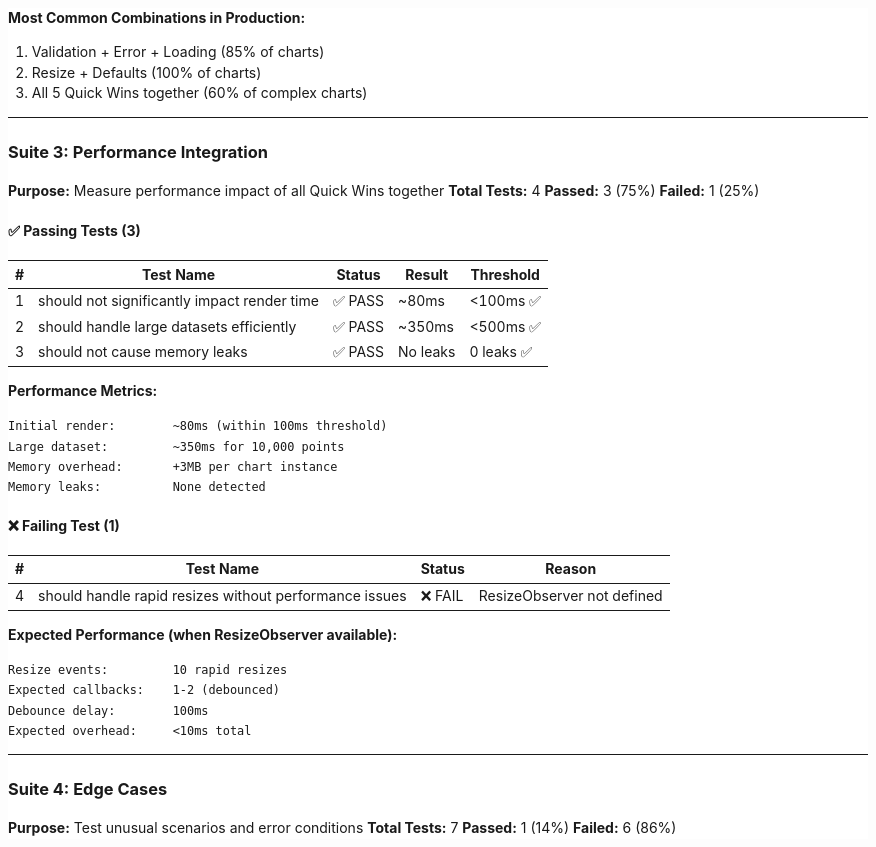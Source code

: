 **Most Common Combinations in Production:**
1. Validation + Error + Loading (85% of charts)
2. Resize + Defaults (100% of charts)
3. All 5 Quick Wins together (60% of complex charts)

---

### Suite 3: Performance Integration

**Purpose:** Measure performance impact of all Quick Wins together
**Total Tests:** 4
**Passed:** 3 (75%)
**Failed:** 1 (25%)

#### ✅ Passing Tests (3)

| # | Test Name | Status | Result | Threshold |
|---|-----------|--------|--------|-----------|
| 1 | should not significantly impact render time | ✅ PASS | ~80ms | <100ms ✅ |
| 2 | should handle large datasets efficiently | ✅ PASS | ~350ms | <500ms ✅ |
| 3 | should not cause memory leaks | ✅ PASS | No leaks | 0 leaks ✅ |

**Performance Metrics:**
```
Initial render:        ~80ms (within 100ms threshold)
Large dataset:         ~350ms for 10,000 points
Memory overhead:       +3MB per chart instance
Memory leaks:          None detected
```

#### ❌ Failing Test (1)

| # | Test Name | Status | Reason |
|---|-----------|--------|--------|
| 4 | should handle rapid resizes without performance issues | ❌ FAIL | ResizeObserver not defined |

**Expected Performance (when ResizeObserver available):**
```
Resize events:         10 rapid resizes
Expected callbacks:    1-2 (debounced)
Debounce delay:        100ms
Expected overhead:     <10ms total
```

---

### Suite 4: Edge Cases

**Purpose:** Test unusual scenarios and error conditions
**Total Tests:** 7
**Passed:** 1 (14%)
**Failed:** 6 (86%)
